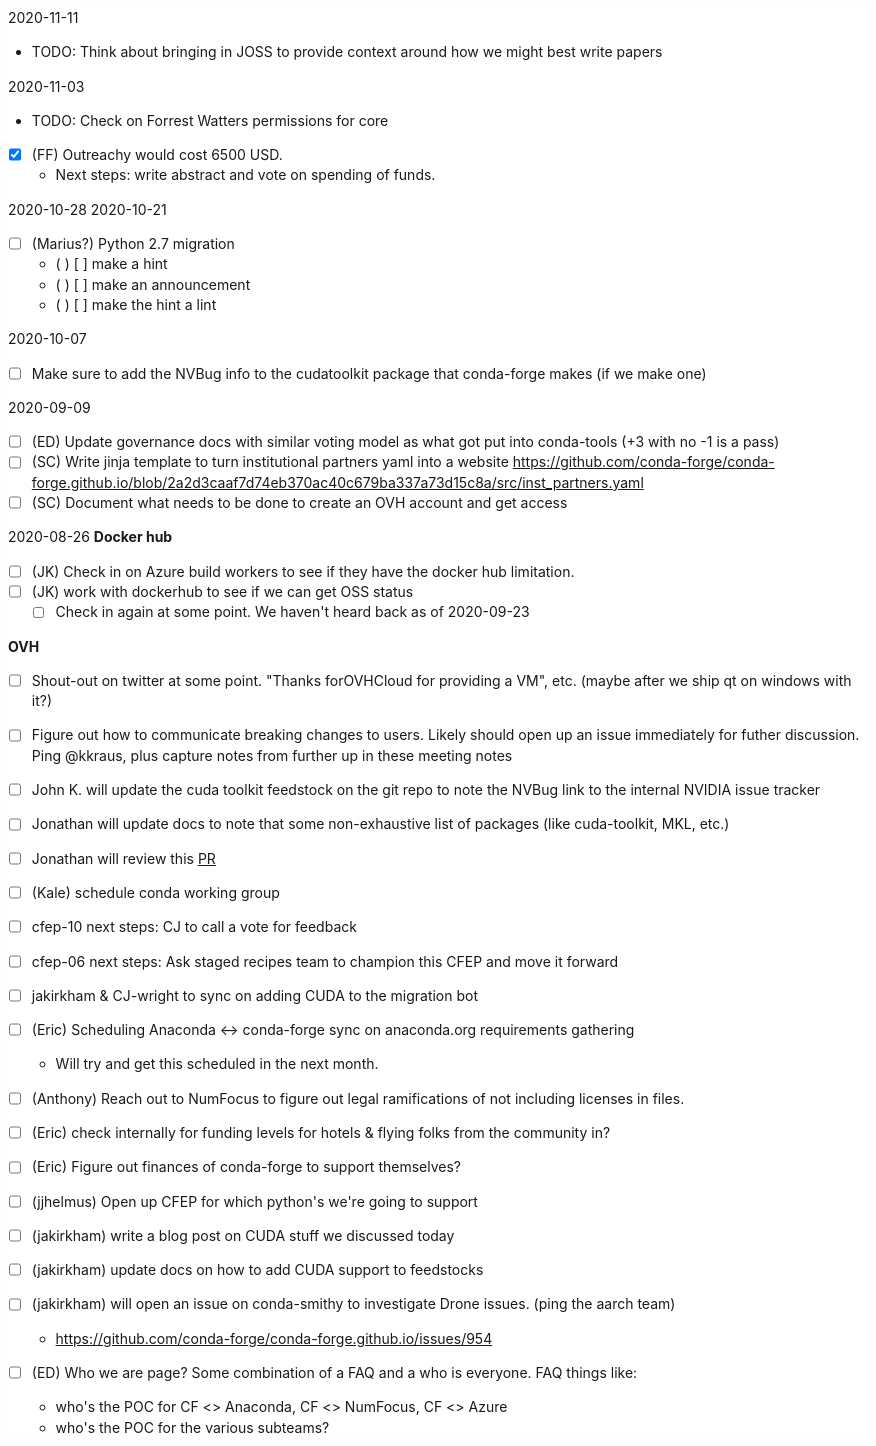 2020-11-11
* TODO: Think about bringing in JOSS to provide context around how we might best write papers

2020-11-03
* TODO: Check on Forrest Watters permissions for core
* [x] (FF) Outreachy would cost 6500 USD.
  * Next steps: write abstract and vote on spending of funds.

2020-10-28
2020-10-21
* [ ] (Marius?) Python 2.7 migration
    * ( ) [ ] make a hint
    * ( ) [ ] make an announcement
    * ( ) [ ] make the hint a lint

2020-10-07
* [ ] Make sure to add the NVBug info to the cudatoolkit package that conda-forge makes (if we make one)

2020-09-09
* [ ] (ED) Update governance docs with similar voting model as what got put into conda-tools (+3 with no -1 is a pass)
* [ ] (SC) Write jinja template to turn institutional partners yaml into a website https://github.com/conda-forge/conda-forge.github.io/blob/2a2d3caaf7d74eb370ac40c679ba337a73d15c8a/src/inst_partners.yaml
* [ ] (SC) Document what needs to be done to create an OVH account and get access

2020-08-26
**Docker hub**
* [ ] (JK) Check in on Azure build workers to see if they have the docker hub limitation.
* [ ] (JK) work with dockerhub to see if we can get OSS status
    * [ ] Check in again at some point. We haven't heard back as of 2020-09-23

**OVH**
* [ ] Shout-out on twitter at some point. "Thanks forOVHCloud for providing a VM", etc. (maybe after we ship qt on windows with it?)


* [ ] Figure out how to communicate breaking changes to users. Likely should open up an issue immediately for futher discussion. Ping @kkraus, plus capture notes from further up in these meeting notes

* [ ] John K. will update the cuda toolkit feedstock on the git repo to note the NVBug link to the internal NVIDIA issue tracker
* [ ] Jonathan will update docs to note that some non-exhaustive list of packages (like cuda-toolkit, MKL, etc.) 
* [ ] Jonathan will review this [PR](https://github.com/AnacondaRecipes/cudatoolkit-feedstock/pull/7)

* [ ] (Kale) schedule conda working group
* [ ] cfep-10 next steps: CJ to call a vote for feedback
* [ ] cfep-06 next steps: Ask staged recipes team to champion this CFEP and move it forward
* [ ] jakirkham & CJ-wright to sync on adding CUDA to the migration bot
* [ ] (Eric) Scheduling Anaconda <-> conda-forge sync on anaconda.org requirements gathering
    * Will try and get this scheduled in the next month.
* [ ] (Anthony) Reach out to NumFocus to figure out legal ramifications of not including licenses in files.
* [ ] (Eric) check internally for funding levels for hotels & flying folks from the community in?
* [ ] (Eric) Figure out finances of conda-forge to support themselves?
* [ ] (jjhelmus) Open up CFEP for which python's we're going to support
* [ ] (jakirkham) write a blog post on CUDA stuff we discussed today
* [ ] (jakirkham) update docs on how to add CUDA support to feedstocks
* [ ] (jakirkham) will open an issue on conda-smithy to investigate Drone issues. (ping the aarch team)
    * https://github.com/conda-forge/conda-forge.github.io/issues/954
* [ ] (ED) Who we are page? Some combination of a FAQ and a who is everyone. FAQ things like:
    * who's the POC for CF <> Anaconda, CF <> NumFocus, CF <> Azure
    * who's the POC for the various subteams?
